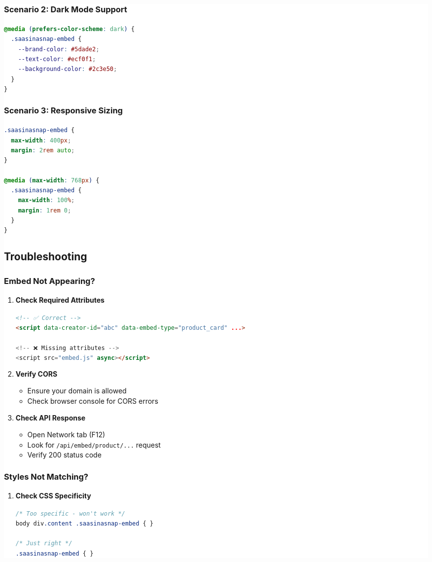 ### Scenario 2: Dark Mode Support
```css
@media (prefers-color-scheme: dark) {
  .saasinasnap-embed {
    --brand-color: #5dade2;
    --text-color: #ecf0f1;
    --background-color: #2c3e50;
  }
}
```

### Scenario 3: Responsive Sizing
```css
.saasinasnap-embed {
  max-width: 400px;
  margin: 2rem auto;
}

@media (max-width: 768px) {
  .saasinasnap-embed {
    max-width: 100%;
    margin: 1rem 0;
  }
}
```

## Troubleshooting

### Embed Not Appearing?

1. **Check Required Attributes**
   ```html
   <!-- ✅ Correct -->
   <script data-creator-id="abc" data-embed-type="product_card" ...>
   
   <!-- ❌ Missing attributes -->
   <script src="embed.js" async></script>
   ```

2. **Verify CORS**
   - Ensure your domain is allowed
   - Check browser console for CORS errors

3. **Check API Response**
   - Open Network tab (F12)
   - Look for `/api/embed/product/...` request
   - Verify 200 status code

### Styles Not Matching?

1. **Check CSS Specificity**
   ```css
   /* Too specific - won't work */
   body div.content .saasinasnap-embed { }
   
   /* Just right */
   .saasinasnap-embed { }
   ```
